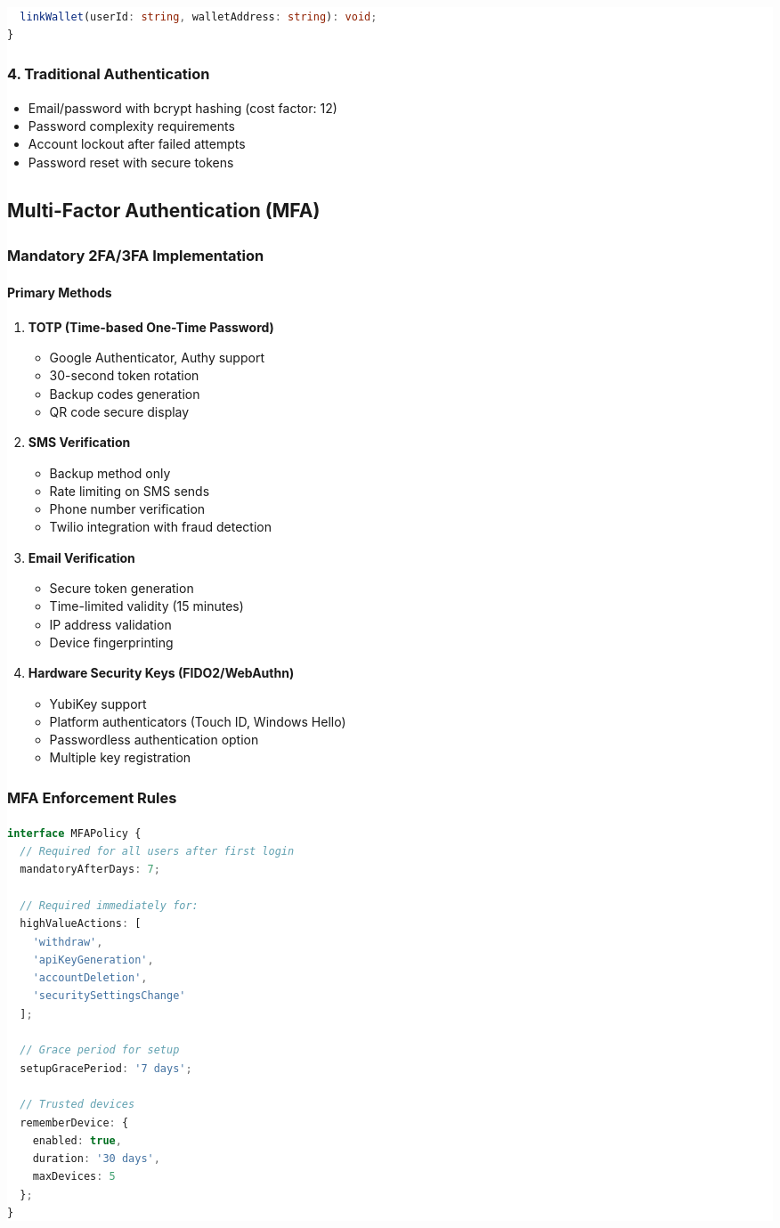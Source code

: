 ```typescript
  linkWallet(userId: string, walletAddress: string): void;
}
```

### 4. Traditional Authentication
- Email/password with bcrypt hashing (cost factor: 12)
- Password complexity requirements
- Account lockout after failed attempts
- Password reset with secure tokens

## Multi-Factor Authentication (MFA)

### Mandatory 2FA/3FA Implementation

#### Primary Methods
1. **TOTP (Time-based One-Time Password)**
   - Google Authenticator, Authy support
   - 30-second token rotation
   - Backup codes generation
   - QR code secure display

2. **SMS Verification**
   - Backup method only
   - Rate limiting on SMS sends
   - Phone number verification
   - Twilio integration with fraud detection

3. **Email Verification**
   - Secure token generation
   - Time-limited validity (15 minutes)
   - IP address validation
   - Device fingerprinting

4. **Hardware Security Keys (FIDO2/WebAuthn)**
   - YubiKey support
   - Platform authenticators (Touch ID, Windows Hello)
   - Passwordless authentication option
   - Multiple key registration

### MFA Enforcement Rules
```typescript
interface MFAPolicy {
  // Required for all users after first login
  mandatoryAfterDays: 7;
  
  // Required immediately for:
  highValueActions: [
    'withdraw',
    'apiKeyGeneration',
    'accountDeletion',
    'securitySettingsChange'
  ];
  
  // Grace period for setup
  setupGracePeriod: '7 days';
  
  // Trusted devices
  rememberDevice: {
    enabled: true,
    duration: '30 days',
    maxDevices: 5
  };
}
```